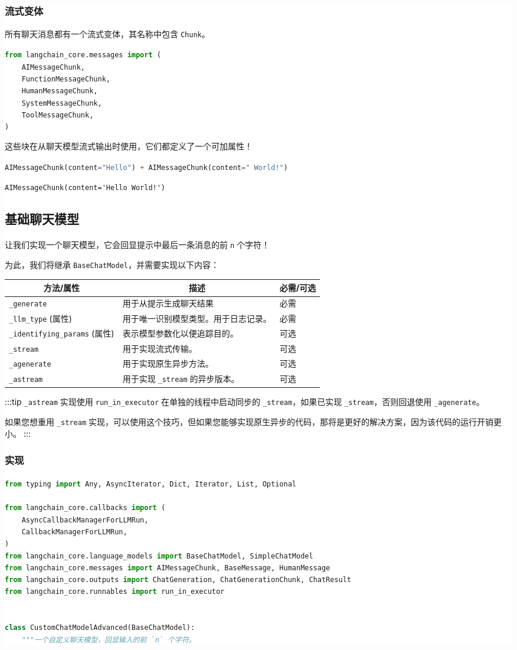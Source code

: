 ### 流式变体

所有聊天消息都有一个流式变体，其名称中包含 `Chunk`。

```python
from langchain_core.messages import (
    AIMessageChunk,
    FunctionMessageChunk,
    HumanMessageChunk,
    SystemMessageChunk,
    ToolMessageChunk,
)
```

这些块在从聊天模型流式输出时使用，它们都定义了一个可加属性！

```python
AIMessageChunk(content="Hello") + AIMessageChunk(content=" World!")
```



```output
AIMessageChunk(content='Hello World!')
```

## 基础聊天模型

让我们实现一个聊天模型，它会回显提示中最后一条消息的前 `n` 个字符！

为此，我们将继承 `BaseChatModel`，并需要实现以下内容：

| 方法/属性                           | 描述                                                             | 必需/可选          |
|------------------------------------|-------------------------------------------------------------------|--------------------|
| `_generate`                        | 用于从提示生成聊天结果                                           | 必需               |
| `_llm_type` (属性)                 | 用于唯一识别模型类型。用于日志记录。                             | 必需               |
| `_identifying_params` (属性)       | 表示模型参数化以便追踪目的。                                     | 可选               |
| `_stream`                          | 用于实现流式传输。                                               | 可选               |
| `_agenerate`                       | 用于实现原生异步方法。                                           | 可选               |
| `_astream`                         | 用于实现 `_stream` 的异步版本。                                  | 可选               |


:::tip
`_astream` 实现使用 `run_in_executor` 在单独的线程中启动同步的 `_stream`，如果已实现 `_stream`，否则回退使用 `_agenerate`。

如果您想重用 `_stream` 实现，可以使用这个技巧，但如果您能够实现原生异步的代码，那将是更好的解决方案，因为该代码的运行开销更小。
:::

### 实现


```python
from typing import Any, AsyncIterator, Dict, Iterator, List, Optional

from langchain_core.callbacks import (
    AsyncCallbackManagerForLLMRun,
    CallbackManagerForLLMRun,
)
from langchain_core.language_models import BaseChatModel, SimpleChatModel
from langchain_core.messages import AIMessageChunk, BaseMessage, HumanMessage
from langchain_core.outputs import ChatGeneration, ChatGenerationChunk, ChatResult
from langchain_core.runnables import run_in_executor


class CustomChatModelAdvanced(BaseChatModel):
    """一个自定义聊天模型，回显输入的前 `n` 个字符。
```